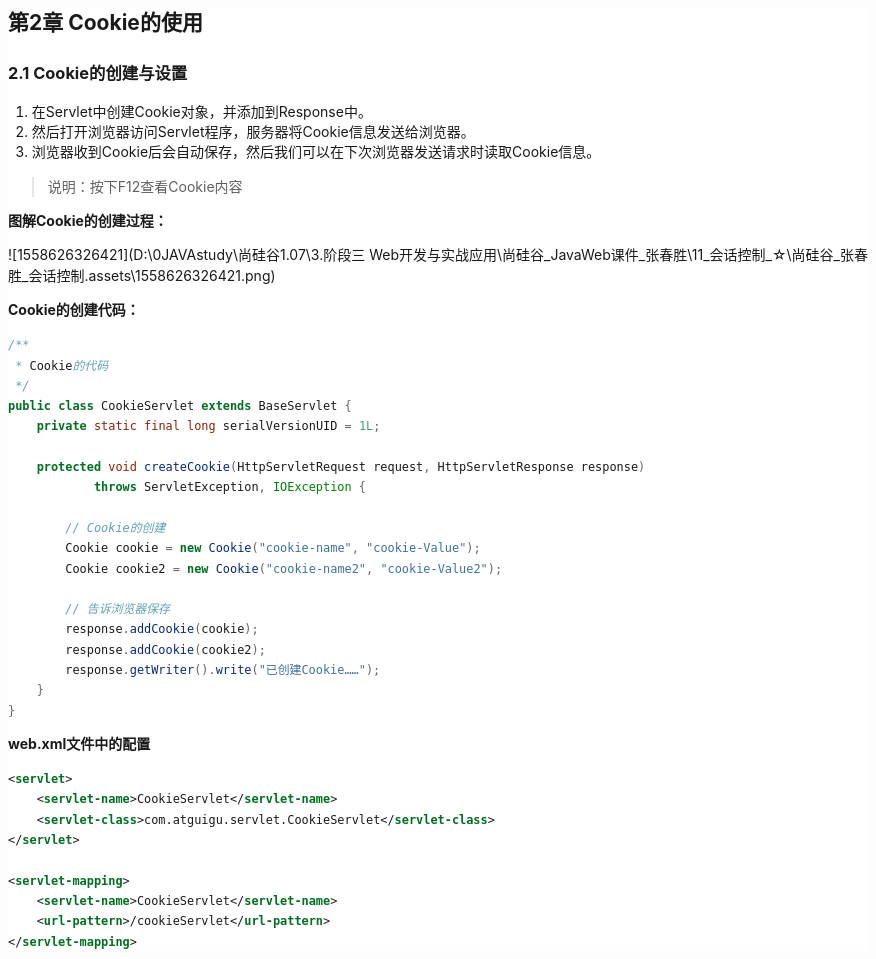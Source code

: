## 第2章 Cookie的使用

### 2.1 Cookie的创建与设置

1. 在Servlet中创建Cookie对象，并添加到Response中。
2. 然后打开浏览器访问Servlet程序，服务器将Cookie信息发送给浏览器。
3. 浏览器收到Cookie后会自动保存，然后我们可以在下次浏览器发送请求时读取Cookie信息。

> 说明：按下F12查看Cookie内容

**图解Cookie的创建过程：**

![1558626326421](D:\0JAVAstudy\尚硅谷1.07\3.阶段三 Web开发与实战应用\尚硅谷_JavaWeb课件_张春胜\11_会话控制_☆\尚硅谷_张春胜_会话控制.assets\1558626326421.png)

**Cookie的创建代码：**

```java
/**
 * Cookie的代码
 */
public class CookieServlet extends BaseServlet {
	private static final long serialVersionUID = 1L;

	protected void createCookie(HttpServletRequest request, HttpServletResponse response)
			throws ServletException, IOException {
		
		// Cookie的创建
		Cookie cookie = new Cookie("cookie-name", "cookie-Value");
		Cookie cookie2 = new Cookie("cookie-name2", "cookie-Value2");

		// 告诉浏览器保存
		response.addCookie(cookie);
		response.addCookie(cookie2);
		response.getWriter().write("已创建Cookie……");
	}
}

```

**web.xml文件中的配置**

```xml
<servlet>
	<servlet-name>CookieServlet</servlet-name>
	<servlet-class>com.atguigu.servlet.CookieServlet</servlet-class>
</servlet>

<servlet-mapping>
	<servlet-name>CookieServlet</servlet-name>
	<url-pattern>/cookieServlet</url-pattern>
</servlet-mapping>

```
